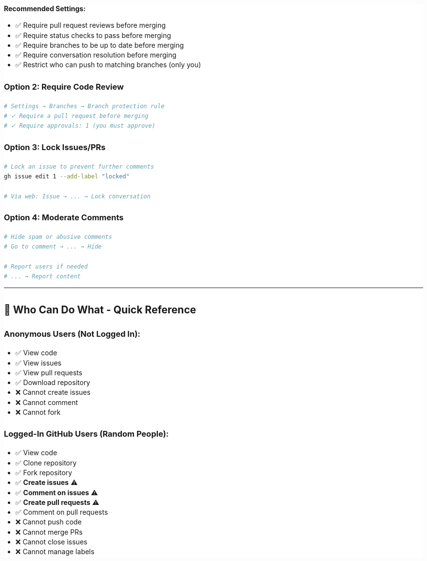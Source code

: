 **Recommended Settings:**
- ✅ Require pull request reviews before merging
- ✅ Require status checks to pass before merging
- ✅ Require branches to be up to date before merging
- ✅ Require conversation resolution before merging
- ✅ Restrict who can push to matching branches (only you)

### Option 2: Require Code Review

```bash
# Settings → Branches → Branch protection rule
# ✓ Require a pull request before merging
# ✓ Require approvals: 1 (you must approve)
```

### Option 3: Lock Issues/PRs

```bash
# Lock an issue to prevent further comments
gh issue edit 1 --add-label "locked"

# Via web: Issue → ... → Lock conversation
```

### Option 4: Moderate Comments

```bash
# Hide spam or abusive comments
# Go to comment → ... → Hide

# Report users if needed
# ... → Report content
```

---

## 📱 Who Can Do What - Quick Reference

### Anonymous Users (Not Logged In):
- ✅ View code
- ✅ View issues
- ✅ View pull requests
- ✅ Download repository
- ❌ Cannot create issues
- ❌ Cannot comment
- ❌ Cannot fork

### Logged-In GitHub Users (Random People):
- ✅ View code
- ✅ Clone repository
- ✅ Fork repository
- ✅ **Create issues** ⚠️
- ✅ **Comment on issues** ⚠️
- ✅ **Create pull requests** ⚠️
- ✅ Comment on pull requests
- ❌ Cannot push code
- ❌ Cannot merge PRs
- ❌ Cannot close issues
- ❌ Cannot manage labels
